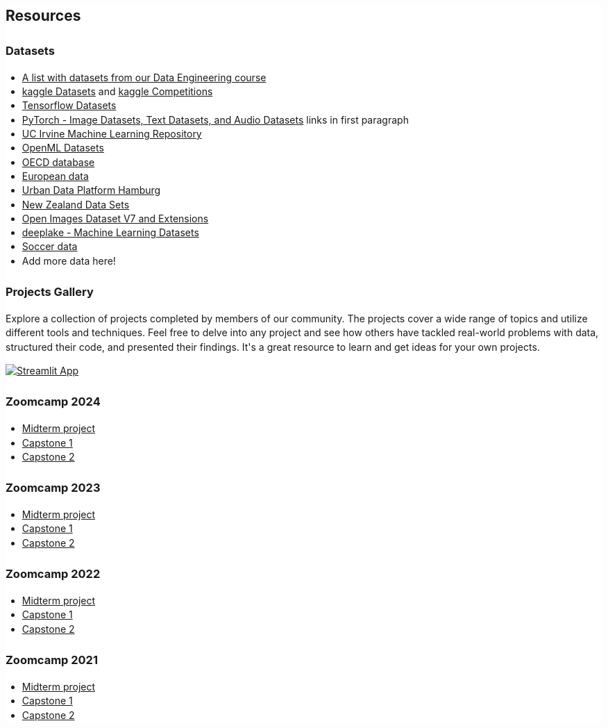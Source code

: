 ## Resources

### Datasets

* [A list with datasets from our Data Engineering course](https://github.com/DataTalksClub/data-engineering-zoomcamp/blob/main/projects/datasets.md)
* [kaggle Datasets](https://www.kaggle.com/datasets) and [kaggle Competitions](https://www.kaggle.com/competitions)
* [Tensorflow Datasets](https://www.tensorflow.org/datasets/catalog/overview)
* [PyTorch - Image Datasets, Text Datasets, and Audio Datasets](https://pytorch.org/tutorials/beginner/basics/data_tutorial.html) links in first paragraph
* [UC Irvine Machine Learning Repository](https://archive.ics.uci.edu/ml/index.php)
* [OpenML Datasets](https://www.openml.org/search?type=data)
* [OECD database](https://stats.oecd.org/index.aspx?lang=en)
* [European data](https://data.europa.eu/en)
* [Urban Data Platform Hamburg](https://www.en.urbandataplatform.hamburg/find-data)
* [New Zealand Data Sets](https://newzealand.ai/public-data-sets)
* [Open Images Dataset V7 and Extensions](https://storage.googleapis.com/openimages/web/index.html)
* [deeplake - Machine Learning Datasets](https://datasets.activeloop.ai/docs/ml/datasets/)
* [Soccer data](https://github.com/statsbomb/open-data)
* Add more data here!

### Projects Gallery

Explore a collection of projects completed by members of our community. The projects cover a wide range of topics and utilize different tools and techniques. Feel free to delve into any project and see how others have tackled real-world problems with data, structured their code, and presented their findings. It's a great resource to learn and get ideas for your own projects.

[![Streamlit App](https://static.streamlit.io/badges/streamlit_badge_black_white.svg)](https://datatalksclub-projects.streamlit.app/)

### Zoomcamp 2024

* [Midterm project](../cohorts/2024/projects.md#midterm-project)
* [Capstone 1](../cohorts/2024/projects.md#capstone-1)
* [Capstone 2](../cohorts/2024/projects.md#capstone-2)

### Zoomcamp 2023

* [Midterm project](../cohorts/2023/projects.md#midterm-project)
* [Capstone 1](../cohorts/2023/projects.md#capstone-1)
* [Capstone 2](../cohorts/2023/projects.md#capstone-2)


### Zoomcamp 2022

* [Midterm project](../cohorts/2022/projects.md#midterm-project)
* [Capstone 1](../cohorts/2022/projects.md#capstone-1)
* [Capstone 2](../cohorts/2022/projects.md#capstone-2)


### Zoomcamp 2021

* [Midterm project](../cohorts/2021/07-midterm-project/)
* [Capstone 1](../cohorts/2021/12-capstone/)
* [Capstone 2](../cohorts/2021/14-project/)

